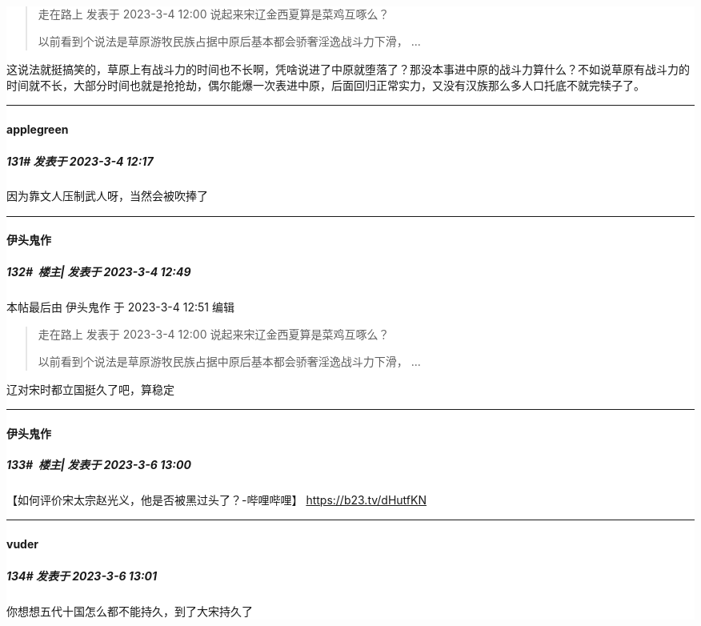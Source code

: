 <blockquote>走在路上 发表于 2023-3-4 12:00
说起来宋辽金西夏算是菜鸡互啄么？

以前看到个说法是草原游牧民族占据中原后基本都会骄奢淫逸战斗力下滑， ...</blockquote>
这说法就挺搞笑的，草原上有战斗力的时间也不长啊，凭啥说进了中原就堕落了？那没本事进中原的战斗力算什么？不如说草原有战斗力的时间就不长，大部分时间也就是抢抢劫，偶尔能爆一次表进中原，后面回归正常实力，又没有汉族那么多人口托底不就完犊子了。

*****

####  applegreen  
##### 131#       发表于 2023-3-4 12:17

因为靠文人压制武人呀，当然会被吹捧了


*****

####  伊头鬼作  
##### 132#         楼主| 发表于 2023-3-4 12:49

 本帖最后由 伊头鬼作 于 2023-3-4 12:51 编辑 
<blockquote>走在路上 发表于 2023-3-4 12:00
说起来宋辽金西夏算是菜鸡互啄么？

以前看到个说法是草原游牧民族占据中原后基本都会骄奢淫逸战斗力下滑， ...</blockquote>
辽对宋时都立国挺久了吧，算稳定


*****

####  伊头鬼作  
##### 133#         楼主| 发表于 2023-3-6 13:00

【如何评价宋太宗赵光义，他是否被黑过头了？-哔哩哔哩】 https://b23.tv/dHutfKN


*****

####  vuder  
##### 134#       发表于 2023-3-6 13:01

你想想五代十国怎么都不能持久，到了大宋持久了

